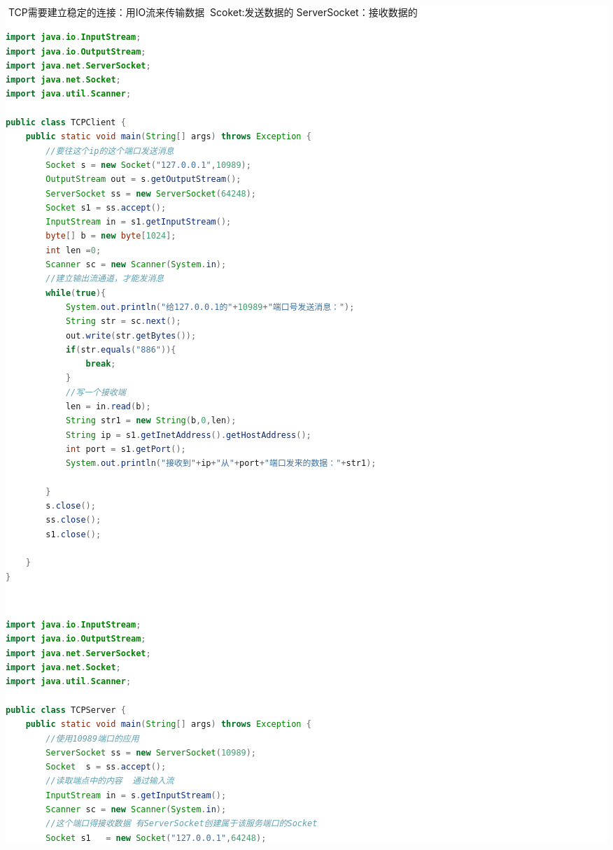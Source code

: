 ​		TCP需要建立稳定的连接：用IO流来传输数据
​			Scoket:发送数据的
​			ServerSocket：接收数据的

```java
import java.io.InputStream;
import java.io.OutputStream;
import java.net.ServerSocket;
import java.net.Socket;
import java.util.Scanner;

public class TCPClient {
	public static void main(String[] args) throws Exception {
		//要往这个ip的这个端口发送消息
		Socket s = new Socket("127.0.0.1",10989);
		OutputStream out = s.getOutputStream();
		ServerSocket ss = new ServerSocket(64248);
		Socket s1 = ss.accept();
		InputStream in = s1.getInputStream();
		byte[] b = new byte[1024];
		int len =0;
		Scanner sc = new Scanner(System.in);
		//建立输出流通道，才能发消息
		while(true){
			System.out.println("给127.0.0.1的"+10989+"端口号发送消息：");
			String str = sc.next();
			out.write(str.getBytes());
			if(str.equals("886")){
				break;
			}
			//写一个接收端
			len = in.read(b);
			String str1 = new String(b,0,len);
			String ip = s1.getInetAddress().getHostAddress();
			int port = s1.getPort();
			System.out.println("接收到"+ip+"从"+port+"端口发来的数据："+str1);
			
		}
		s.close();
		ss.close();
		s1.close();
		
	}
}
```

​                                                                                                                                                                                                                                                                                                                                                                                                                                                                                                            

```java
import java.io.InputStream;
import java.io.OutputStream;
import java.net.ServerSocket;
import java.net.Socket;
import java.util.Scanner;

public class TCPServer {
	public static void main(String[] args) throws Exception {
		//使用10989端口的应用
		ServerSocket ss = new ServerSocket(10989);
		Socket  s = ss.accept();
		//读取端点中的内容  通过输入流
		InputStream in = s.getInputStream();
		Scanner sc = new Scanner(System.in);
		//这个端口得接收数据 有ServerSocket创建属于该服务端口的Socket
		Socket s1   = new Socket("127.0.0.1",64248);
```